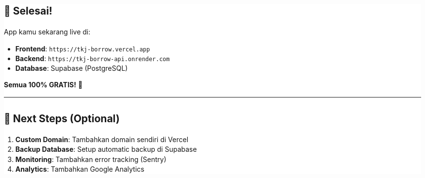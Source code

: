 
## 🎉 Selesai!

App kamu sekarang live di:
- **Frontend**: `https://tkj-borrow.vercel.app`
- **Backend**: `https://tkj-borrow-api.onrender.com`
- **Database**: Supabase (PostgreSQL)

**Semua 100% GRATIS!** 🚀

---

## 📝 Next Steps (Optional)

1. **Custom Domain**: Tambahkan domain sendiri di Vercel
2. **Backup Database**: Setup automatic backup di Supabase
3. **Monitoring**: Tambahkan error tracking (Sentry)
4. **Analytics**: Tambahkan Google Analytics

